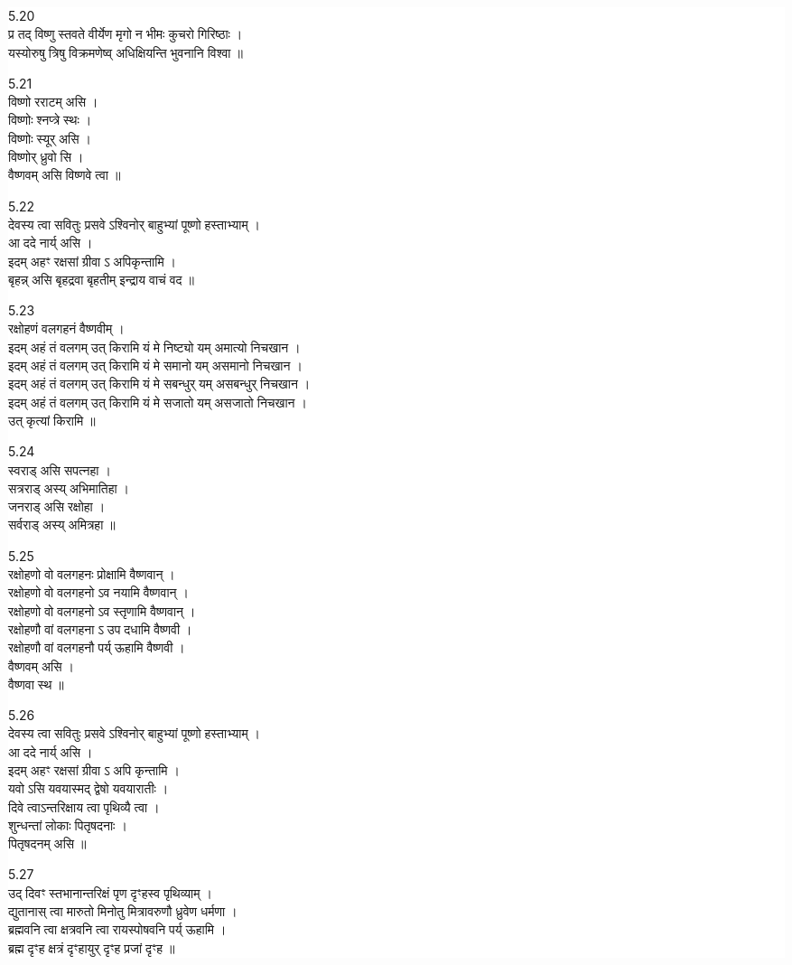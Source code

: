 5.20  
प्र तद् विष्णु स्तवते वीर्येण मृगो न भीमः कुचरो गिरिष्ठाः ।  
यस्योरुषु त्रिषु विक्रमणेष्व् अधिक्षियन्ति भुवनानि विश्वा ॥  
  
5.21  
विष्णो रराटम् असि ।  
विष्णोः श्नप्त्रे स्थः ।  
विष्णोः स्यूर् असि ।  
विष्णोर् ध्रुवो सि ।  
वैष्णवम् असि विष्णवे त्वा ॥  
  
5.22  
देवस्य त्वा सवितुः प्रसवे ऽश्विनोर् बाहुभ्यां पूष्णो हस्ताभ्याम् ।  
आ ददे नार्य् असि ।  
इदम् अहꣳ रक्षसां ग्रीवा ऽ अपिकृन्तामि ।  
बृहन्न् असि बृहद्रवा बृहतीम् इन्द्राय वाचं वद ॥  
  
5.23  
रक्षोहणं वलगहनं वैष्णवीम् ।  
इदम् अहं तं वलगम् उत् किरामि यं मे निष्ट्यो यम् अमात्यो निचखान ।  
इदम् अहं तं वलगम् उत् किरामि यं मे समानो यम् असमानो निचखान ।  
इदम् अहं तं वलगम् उत् किरामि यं मे सबन्धुर् यम् असबन्धुर् निचखान ।  
इदम् अहं तं वलगम् उत् किरामि यं मे सजातो यम् असजातो निचखान ।  
उत् कृत्यां किरामि ॥  
  
5.24  
स्वराड् असि सपत्नहा ।  
सत्रराड् अस्य् अभिमातिहा ।  
जनराड् असि रक्षोहा ।  
सर्वराड् अस्य् अमित्रहा ॥  
  
5.25  
रक्षोहणो वो वलगहनः प्रोक्षामि वैष्णवान् ।  
रक्षोहणो वो वलगहनो ऽव नयामि वैष्णवान् ।  
रक्षोहणो वो वलगहनो ऽव स्तृणामि वैष्णवान् ।  
रक्षोहणौ वां वलगहना ऽ उप दधामि वैष्णवी ।  
रक्षोहणौ वां वलगहनौ पर्य् ऊहामि वैष्णवी ।  
वैष्णवम् असि ।  
वैष्णवा स्थ ॥  
  
5.26  
देवस्य त्वा सवितुः प्रसवे ऽश्विनोर् बाहुभ्यां पूष्णो हस्ताभ्याम् ।  
आ ददे नार्य् असि ।  
इदम् अहꣳ रक्षसां ग्रीवा ऽ अपि कृन्तामि ।  
यवो ऽसि यवयास्मद् द्वेषो यवयारातीः ।  
दिवे त्वाऽन्तरिक्षाय त्वा पृथिव्यै त्वा ।  
शुन्धन्तां लोकाः पितृषदनाः ।  
पितृषदनम् असि ॥  
  
5.27  
उद् दिवꣳ स्तभानान्तरिक्षं पृण दृꣳहस्व पृथिव्याम् ।  
द्युतानास् त्वा मारुतो मिनोतु मित्रावरुणौ ध्रुवेण धर्मणा ।  
ब्रह्मवनि त्वा क्षत्रवनि त्वा रायस्पोषवनि पर्य् ऊहामि ।  
ब्रह्म दृꣳह क्षत्रं दृꣳहायुर् दृꣳह प्रजां दृꣳह ॥  
  